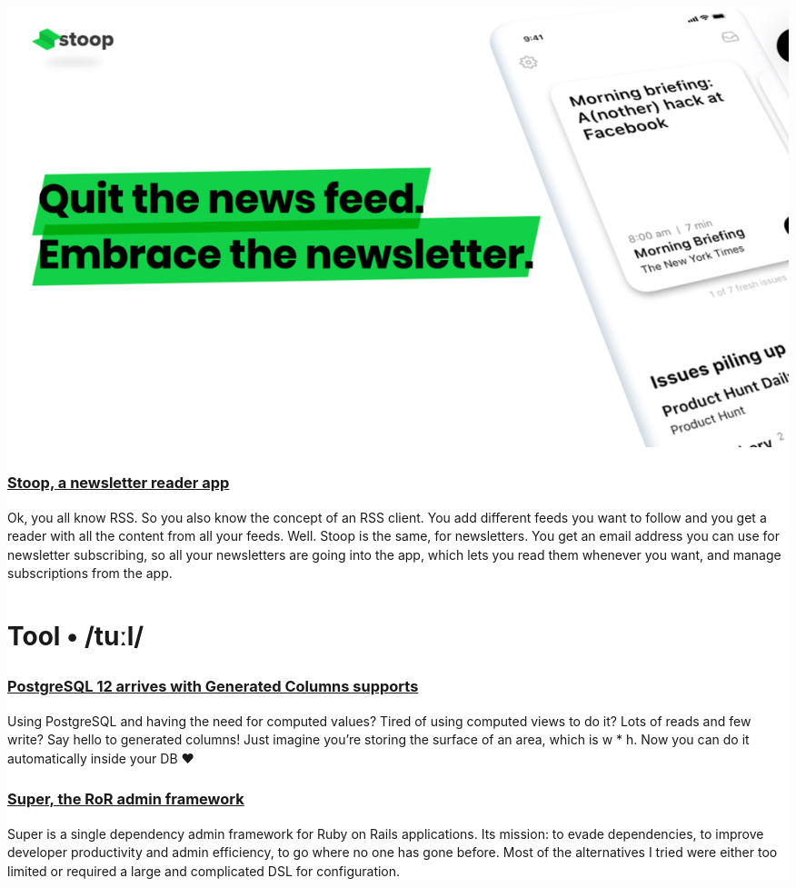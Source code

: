 ![](/assets/images/posts/0*EyQftMBWGuErQWGZ.png)

### [Stoop, a newsletter reader app](https://stoopinbox.com/)

Ok, you all know RSS. So you also know the concept of an RSS client. You add different feeds you want to follow and you get a reader with all the content from all your feeds. Well. Stoop is the same, for newsletters. You get an email address you can use for newsletter subscribing, so all your newsletters are going into the app, which lets you read them whenever you want, and manage subscriptions from the app.

# Tool • /tuːl/

### [PostgreSQL 12 arrives with Generated Columns supports](https://pgdash.io/blog/postgres-12-generated-columns.html)

Using PostgreSQL and having the need for computed values? Tired of using computed views to do it? Lots of reads and few write? Say hello to generated columns! Just imagine you’re storing the surface of an area, which is w * h. Now you can do it automatically inside your DB ❤

### [Super, the RoR admin framework](https://github.com/zachahn/super)

Super is a single dependency admin framework for Ruby on Rails applications. Its mission: to evade dependencies, to improve developer productivity and admin efficiency, to go where no one has gone before. Most of the alternatives I tried were either too limited or required a large and complicated DSL for configuration.
